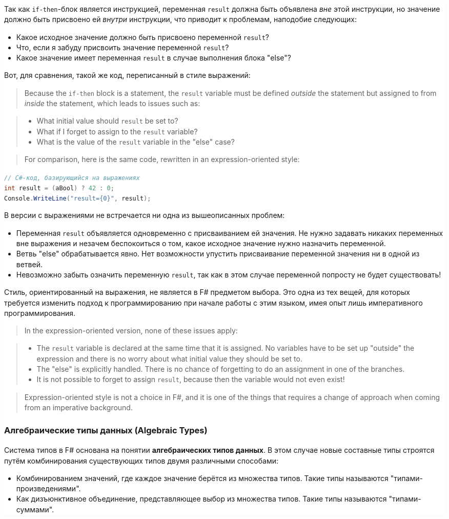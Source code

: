 Так как `if-then`-блок является инструкцией, переменная `result` должна быть объявлена *вне* этой инструкции, но значение должно быть присвоено ей *внутри* инструкции, что приводит к проблемам, наподобие следующих:

* Какое исходное значение должно быть присвоено переменной `result`?
* Что, если я забуду присвоить значение переменной `result`?
* Какое значение имеет переменная `result` в случае выполнения блока "else"?

Вот, для сравнения, такой же код, переписанный в стиле выражений:

> Because the `if-then` block is a statement, the `result` variable must be defined *outside* the statement but assigned to from *inside* the statement, which leads to issues such as:

> * What initial value should `result` be set to?
> * What if I forget to assign to the `result` variable?
> * What is the value of the `result` variable in the "else" case?

> For comparison, here is the same code, rewritten in an expression-oriented style:

```csharp
// C#-код, базирующийся на выражениях
int result = (aBool) ? 42 : 0;
Console.WriteLine("result={0}", result);
```

В версии с выражениями не встречается ни одна из вышеописанных проблем:

* Переменная `result` объявляется одновременно с присваиванием ей значения. Не нужно задавать никаких переменных вне выражения и незачем беспокоиться о том, какое исходное значение нужно назначить переменной.
* Ветвь "else" обрабатывается явно. Нет возможности упустить присваивание переменной значения ни в одной из ветвей.
* Невозможно забыть означить переменную `result`, так как в этом случае переменной попросту не будет существовать!

Стиль, ориентированный на выражения, не является в F# предметом выбора. Это одна из тех вещей, для которых требуется изменить подход к программированию при начале работы с этим языком, имея опыт лишь императивного программирования.

> In the expression-oriented version, none of these issues apply:

> * The `result` variable is declared at the same time that it is assigned. No variables have to be set up "outside" the expression and there is no worry about what initial value they should be set to.
> * The "else" is explicitly handled. There is no chance of forgetting to do an assignment in one of the branches.
> * It is not possible to forget to assign `result`, because then the variable would not even exist!

> Expression-oriented style is not a choice in F#, and it is one of the things that requires a change of approach when coming from an imperative background.

### Алгебраические типы данных (Algebraic Types)

Система типов в F# основана на понятии **алгебраических типов данных**. В этом случае новые составные типы строятся путём комбинирования существующих типов двумя различными способами:

* Комбинированием значений, где каждое значение берётся из множества типов. Такие типы называются "типами-произведениями".
* Как дизъюнктивное объединение, представляющее выбор из множества типов. Такие типы называются "типами-суммами".
